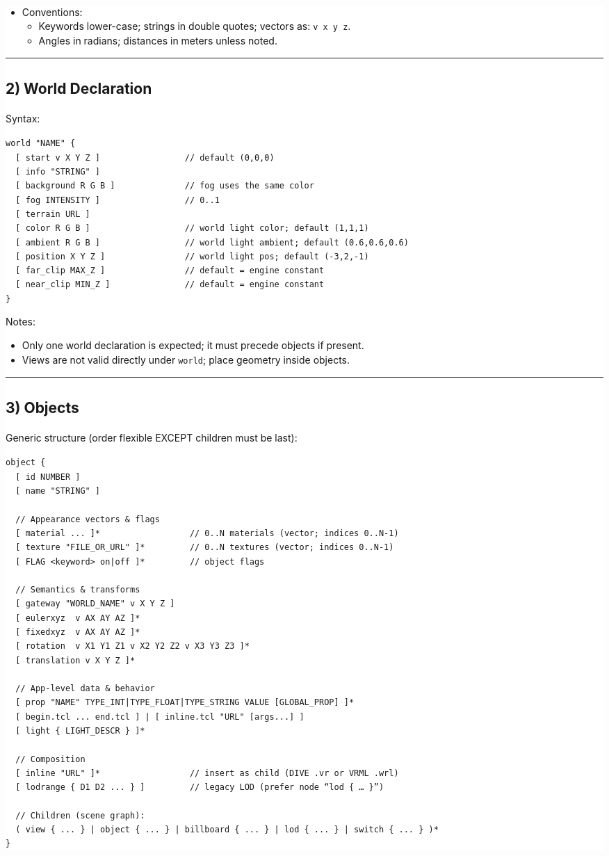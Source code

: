 - Conventions:
  - Keywords lower-case; strings in double quotes; vectors as: `v x y z`.
  - Angles in radians; distances in meters unless noted.

---

## 2) World Declaration

Syntax:
```
world "NAME" {
  [ start v X Y Z ]                 // default (0,0,0)
  [ info "STRING" ]
  [ background R G B ]              // fog uses the same color
  [ fog INTENSITY ]                 // 0..1
  [ terrain URL ]
  [ color R G B ]                   // world light color; default (1,1,1)
  [ ambient R G B ]                 // world light ambient; default (0.6,0.6,0.6)
  [ position X Y Z ]                // world light pos; default (-3,2,-1)
  [ far_clip MAX_Z ]                // default = engine constant
  [ near_clip MIN_Z ]               // default = engine constant
}
```

Notes:
- Only one world declaration is expected; it must precede objects if present.
- Views are not valid directly under `world`; place geometry inside objects.

---

## 3) Objects

Generic structure (order flexible EXCEPT children must be last):
```
object {
  [ id NUMBER ]
  [ name "STRING" ]

  // Appearance vectors & flags
  [ material ... ]*                  // 0..N materials (vector; indices 0..N-1)
  [ texture "FILE_OR_URL" ]*         // 0..N textures (vector; indices 0..N-1)
  [ FLAG <keyword> on|off ]*         // object flags

  // Semantics & transforms
  [ gateway "WORLD_NAME" v X Y Z ]
  [ eulerxyz  v AX AY AZ ]*
  [ fixedxyz  v AX AY AZ ]*
  [ rotation  v X1 Y1 Z1 v X2 Y2 Z2 v X3 Y3 Z3 ]*
  [ translation v X Y Z ]*

  // App-level data & behavior
  [ prop "NAME" TYPE_INT|TYPE_FLOAT|TYPE_STRING VALUE [GLOBAL_PROP] ]*
  [ begin.tcl ... end.tcl ] | [ inline.tcl "URL" [args...] ]
  [ light { LIGHT_DESCR } ]*

  // Composition
  [ inline "URL" ]*                  // insert as child (DIVE .vr or VRML .wrl)
  [ lodrange { D1 D2 ... } ]         // legacy LOD (prefer node “lod { … }”)

  // Children (scene graph):
  ( view { ... } | object { ... } | billboard { ... } | lod { ... } | switch { ... } )*
}
```
